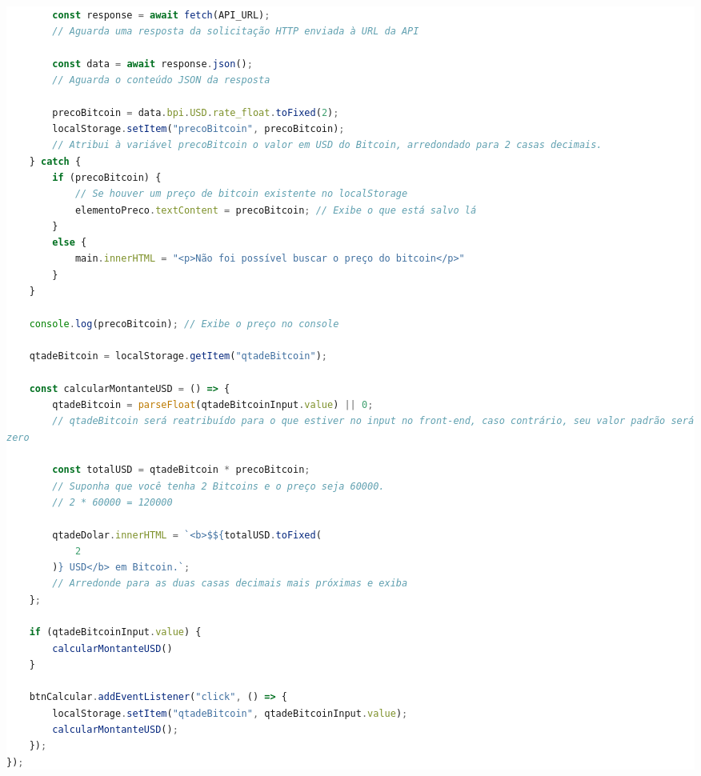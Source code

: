 ```javascript
        const response = await fetch(API_URL);
        // Aguarda uma resposta da solicitação HTTP enviada à URL da API

        const data = await response.json();
        // Aguarda o conteúdo JSON da resposta

        precoBitcoin = data.bpi.USD.rate_float.toFixed(2);
        localStorage.setItem("precoBitcoin", precoBitcoin);
        // Atribui à variável precoBitcoin o valor em USD do Bitcoin, arredondado para 2 casas decimais.
    } catch {
        if (precoBitcoin) {
            // Se houver um preço de bitcoin existente no localStorage
            elementoPreco.textContent = precoBitcoin; // Exibe o que está salvo lá
        }
        else {
            main.innerHTML = "<p>Não foi possível buscar o preço do bitcoin</p>"
        }
    }

    console.log(precoBitcoin); // Exibe o preço no console

    qtadeBitcoin = localStorage.getItem("qtadeBitcoin");

    const calcularMontanteUSD = () => {
        qtadeBitcoin = parseFloat(qtadeBitcoinInput.value) || 0;
        // qtadeBitcoin será reatribuído para o que estiver no input no front-end, caso contrário, seu valor padrão será zero

        const totalUSD = qtadeBitcoin * precoBitcoin;
        // Suponha que você tenha 2 Bitcoins e o preço seja 60000.
        // 2 * 60000 = 120000

        qtadeDolar.innerHTML = `<b>$${totalUSD.toFixed(
            2
        )} USD</b> em Bitcoin.`;
        // Arredonde para as duas casas decimais mais próximas e exiba
    };

    if (qtadeBitcoinInput.value) {
        calcularMontanteUSD()
    }

    btnCalcular.addEventListener("click", () => {
        localStorage.setItem("qtadeBitcoin", qtadeBitcoinInput.value);
        calcularMontanteUSD();
    });
});


```

